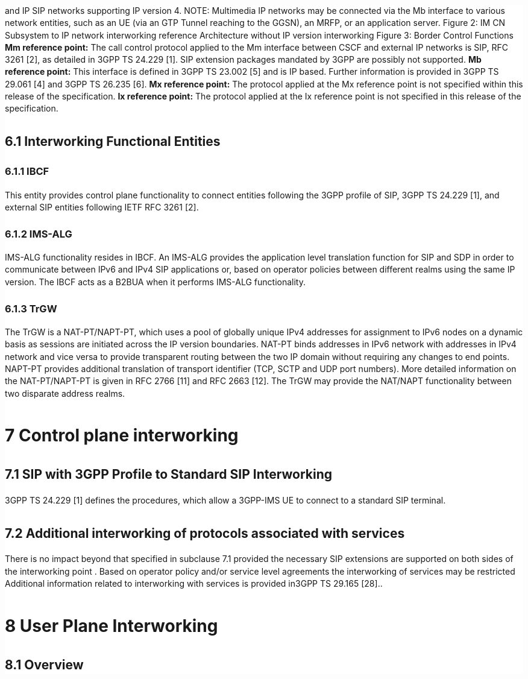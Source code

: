 and IP SIP networks supporting IP version 4.
NOTE: Multimedia IP networks may be connected via the Mb interface to various
network entities, such as an UE (via an GTP Tunnel reaching to the GGSN), an
MRFP, or an application server.
Figure 2: IM CN Subsystem to IP network interworking reference Architecture
without IP version interworking
Figure 3: Border Control Functions
**Mm reference point:** The call control protocol applied to the Mm interface
between CSCF and external IP networks is SIP, RFC 3261 [2], as detailed in
3GPP TS 24.229 [1]. SIP extension packages mandated by 3GPP are possibly not
supported.
**Mb reference point:** This interface is defined in 3GPP TS 23.002 [5] and is
IP based. Further information is provided in 3GPP TS 29.061 [4] and 3GPP TS
26.235 [6].
**Mx reference point:** The protocol applied at the Mx reference point is not
specified within this release of the specification.
**Ix reference point:** The protocol applied at the Ix reference point is not
specified in this release of the specification.
## 6.1 Interworking Functional Entities
### 6.1.1 IBCF
This entity provides control plane functionality to connect entities following
the 3GPP profile of SIP, 3GPP TS 24.229 [1], and external SIP entities
following IETF RFC 3261 [2].
### 6.1.2 IMS-ALG
IMS-ALG functionality resides in IBCF. An IMS-ALG provides the application
level translation function for SIP and SDP in order to communicate between
IPv6 and IPv4 SIP applications or, based on operator policies between
different realms using the same IP version. The IBCF acts as a B2BUA when it
performs IMS-ALG functionality.
### 6.1.3 TrGW
The TrGW is a NAT-PT/NAPT-PT, which uses a pool of globally unique IPv4
addresses for assignment to IPv6 nodes on a dynamic basis as sessions are
initiated across the IP version boundaries. NAT-PT binds addresses in IPv6
network with addresses in IPv4 network and vice versa to provide transparent
routing between the two IP domain without requiring any changes to end points.
NAPT-PT provides additional translation of transport identifier (TCP, SCTP and
UDP port numbers). More detailed information on the NAT-PT/NAPT-PT is given in
RFC 2766 [11] and RFC 2663 [12].
The TrGW may provide the NAT/NAPT functionality between two disparate address
realms.
# 7 Control plane interworking
## 7.1 SIP with 3GPP Profile to Standard SIP Interworking
3GPP TS 24.229 [1] defines the procedures, which allow a 3GPP-IMS UE to
connect to a standard SIP terminal.
## 7.2 Additional interworking of protocols associated with services
There is no impact beyond that specified in subclause 7.1 provided the
necessary SIP extensions are supported on both sides of the interworking point
. Based on operator policy and/or service level agreements the interworking of
services may be restricted
Additional information related to interworking with services is provided
in3GPP TS 29.165 [28]..
# 8 User Plane Interworking
## 8.1 Overview